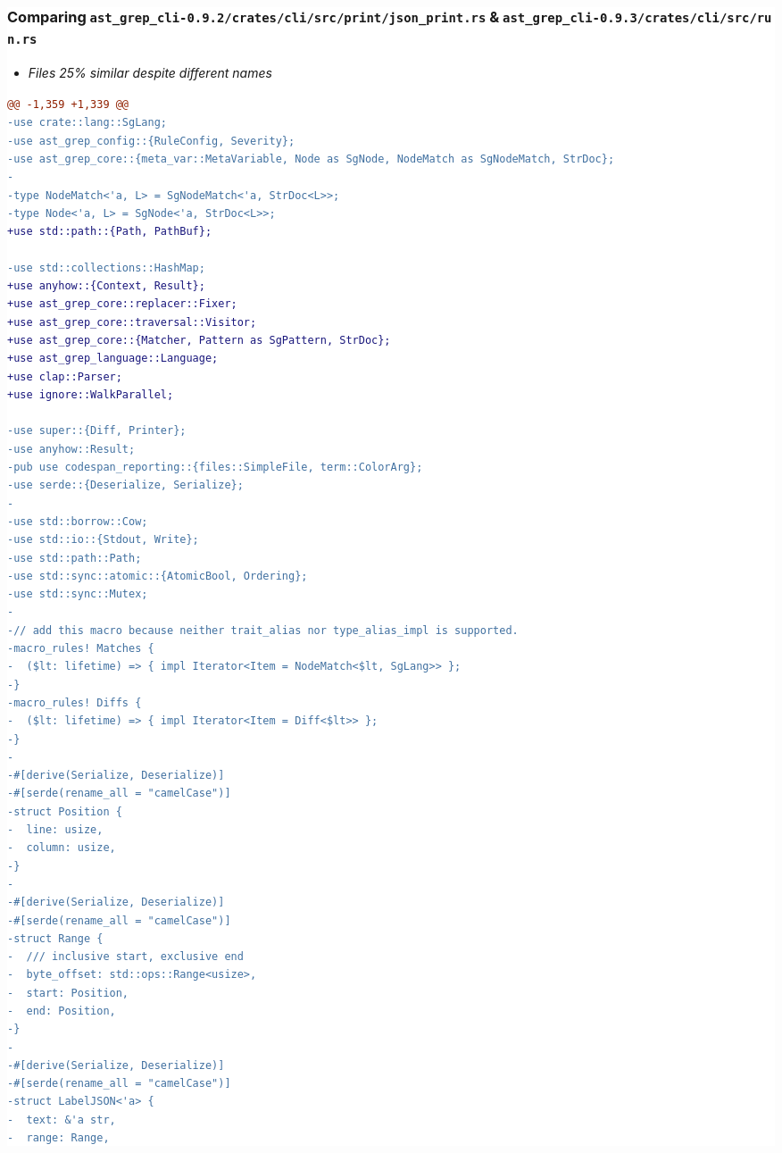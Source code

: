 ### Comparing `ast_grep_cli-0.9.2/crates/cli/src/print/json_print.rs` & `ast_grep_cli-0.9.3/crates/cli/src/run.rs`

 * *Files 25% similar despite different names*

```diff
@@ -1,359 +1,339 @@
-use crate::lang::SgLang;
-use ast_grep_config::{RuleConfig, Severity};
-use ast_grep_core::{meta_var::MetaVariable, Node as SgNode, NodeMatch as SgNodeMatch, StrDoc};
-
-type NodeMatch<'a, L> = SgNodeMatch<'a, StrDoc<L>>;
-type Node<'a, L> = SgNode<'a, StrDoc<L>>;
+use std::path::{Path, PathBuf};
 
-use std::collections::HashMap;
+use anyhow::{Context, Result};
+use ast_grep_core::replacer::Fixer;
+use ast_grep_core::traversal::Visitor;
+use ast_grep_core::{Matcher, Pattern as SgPattern, StrDoc};
+use ast_grep_language::Language;
+use clap::Parser;
+use ignore::WalkParallel;
 
-use super::{Diff, Printer};
-use anyhow::Result;
-pub use codespan_reporting::{files::SimpleFile, term::ColorArg};
-use serde::{Deserialize, Serialize};
-
-use std::borrow::Cow;
-use std::io::{Stdout, Write};
-use std::path::Path;
-use std::sync::atomic::{AtomicBool, Ordering};
-use std::sync::Mutex;
-
-// add this macro because neither trait_alias nor type_alias_impl is supported.
-macro_rules! Matches {
-  ($lt: lifetime) => { impl Iterator<Item = NodeMatch<$lt, SgLang>> };
-}
-macro_rules! Diffs {
-  ($lt: lifetime) => { impl Iterator<Item = Diff<$lt>> };
-}
-
-#[derive(Serialize, Deserialize)]
-#[serde(rename_all = "camelCase")]
-struct Position {
-  line: usize,
-  column: usize,
-}
-
-#[derive(Serialize, Deserialize)]
-#[serde(rename_all = "camelCase")]
-struct Range {
-  /// inclusive start, exclusive end
-  byte_offset: std::ops::Range<usize>,
-  start: Position,
-  end: Position,
-}
-
-#[derive(Serialize, Deserialize)]
-#[serde(rename_all = "camelCase")]
-struct LabelJSON<'a> {
-  text: &'a str,
-  range: Range,
```